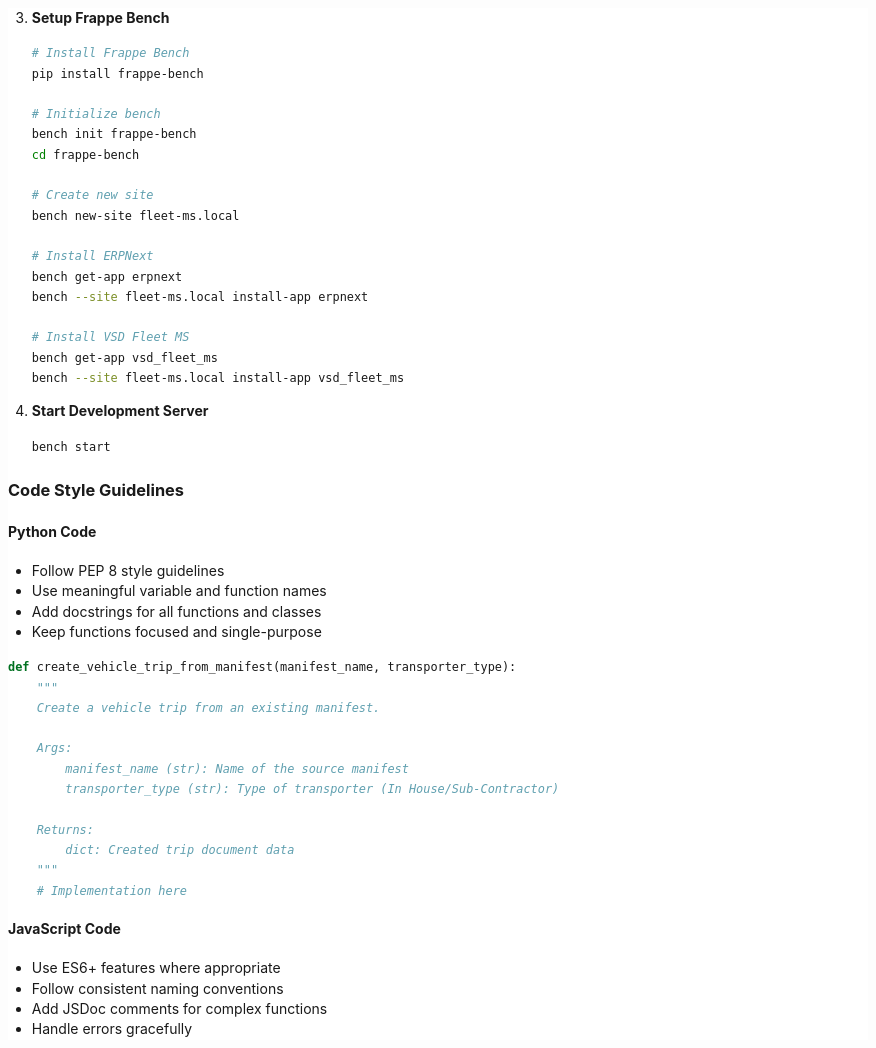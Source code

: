 3. **Setup Frappe Bench**
   ```bash
   # Install Frappe Bench
   pip install frappe-bench
   
   # Initialize bench
   bench init frappe-bench
   cd frappe-bench
   
   # Create new site
   bench new-site fleet-ms.local
   
   # Install ERPNext
   bench get-app erpnext
   bench --site fleet-ms.local install-app erpnext
   
   # Install VSD Fleet MS
   bench get-app vsd_fleet_ms
   bench --site fleet-ms.local install-app vsd_fleet_ms
   ```

4. **Start Development Server**
   ```bash
   bench start
   ```

### **Code Style Guidelines**

#### **Python Code**
- Follow PEP 8 style guidelines
- Use meaningful variable and function names
- Add docstrings for all functions and classes
- Keep functions focused and single-purpose

```python
def create_vehicle_trip_from_manifest(manifest_name, transporter_type):
    """
    Create a vehicle trip from an existing manifest.
    
    Args:
        manifest_name (str): Name of the source manifest
        transporter_type (str): Type of transporter (In House/Sub-Contractor)
    
    Returns:
        dict: Created trip document data
    """
    # Implementation here
```

#### **JavaScript Code**
- Use ES6+ features where appropriate
- Follow consistent naming conventions
- Add JSDoc comments for complex functions
- Handle errors gracefully
